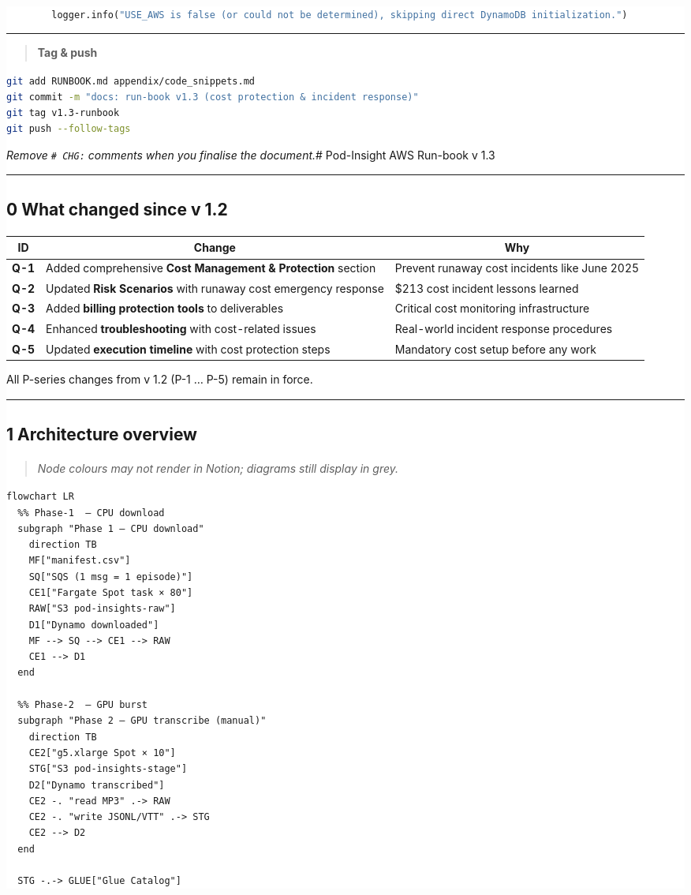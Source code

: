 ```python
        logger.info("USE_AWS is false (or could not be determined), skipping direct DynamoDB initialization.")
```

---

> **Tag & push**

```bash
git add RUNBOOK.md appendix/code_snippets.md
git commit -m "docs: run-book v1.3 (cost protection & incident response)"
git tag v1.3-runbook
git push --follow-tags
```

*Remove `# CHG:` comments when you finalise the document.*# Pod-Insight AWS Run-book v 1.3               

---

## 0 What changed since v 1.2

| ID | Change | Why |
|----|--------|-----|
| **Q-1** | Added comprehensive **Cost Management & Protection** section | Prevent runaway cost incidents like June 2025 |
| **Q-2** | Updated **Risk Scenarios** with runaway cost emergency response | $213 cost incident lessons learned |
| **Q-3** | Added **billing protection tools** to deliverables | Critical cost monitoring infrastructure |
| **Q-4** | Enhanced **troubleshooting** with cost-related issues | Real-world incident response procedures |
| **Q-5** | Updated **execution timeline** with cost protection steps | Mandatory cost setup before any work |

All P-series changes from v 1.2 (P-1 … P-5) remain in force.

---

## 1 Architecture overview

> *Node colours may not render in Notion; diagrams still display in grey.*

```mermaid
flowchart LR
  %% Phase-1  – CPU download
  subgraph "Phase 1 – CPU download"
    direction TB
    MF["manifest.csv"]
    SQ["SQS (1 msg = 1 episode)"]
    CE1["Fargate Spot task × 80"]
    RAW["S3 pod-insights-raw"]
    D1["Dynamo downloaded"]
    MF --> SQ --> CE1 --> RAW
    CE1 --> D1
  end

  %% Phase-2  – GPU burst
  subgraph "Phase 2 – GPU transcribe (manual)"
    direction TB
    CE2["g5.xlarge Spot × 10"]
    STG["S3 pod-insights-stage"]
    D2["Dynamo transcribed"]
    CE2 -. "read MP3" .-> RAW
    CE2 -. "write JSONL/VTT" .-> STG
    CE2 --> D2
  end

  STG -.-> GLUE["Glue Catalog"]
```